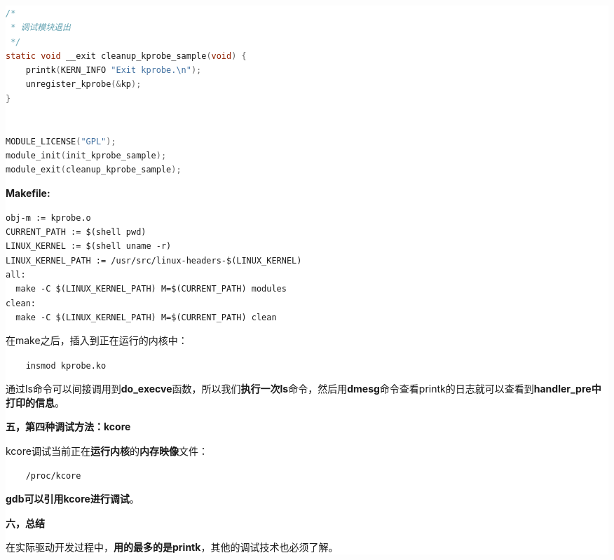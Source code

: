 ``` c
/*
 * 调试模块退出
 */
static void __exit cleanup_kprobe_sample(void) {
	printk(KERN_INFO "Exit kprobe.\n");
	unregister_kprobe(&kp);
}


MODULE_LICENSE("GPL"); 
module_init(init_kprobe_sample);
module_exit(cleanup_kprobe_sample);
```

**Makefile:**

``` 
obj-m := kprobe.o
CURRENT_PATH := $(shell pwd)
LINUX_KERNEL := $(shell uname -r)
LINUX_KERNEL_PATH := /usr/src/linux-headers-$(LINUX_KERNEL)
all:
  make -C $(LINUX_KERNEL_PATH) M=$(CURRENT_PATH) modules
clean:
  make -C $(LINUX_KERNEL_PATH) M=$(CURRENT_PATH) clean

```

在make之后，插入到正在运行的内核中：

``` 
	insmod kprobe.ko
```

通过ls命令可以间接调用到**do_execve**函数，所以我们**执行一次ls**命令，然后用**dmesg**命令查看printk的日志就可以查看到**handler_pre中打印的信息**。


**五，第四种调试方法：kcore**

kcore调试当前正在**运行内核**的**内存映像**文件：

``` 
	/proc/kcore
```

**gdb可以引用kcore进行调试**。


**六，总结**

在实际驱动开发过程中，**用的最多的是printk**，其他的调试技术也必须了解。
